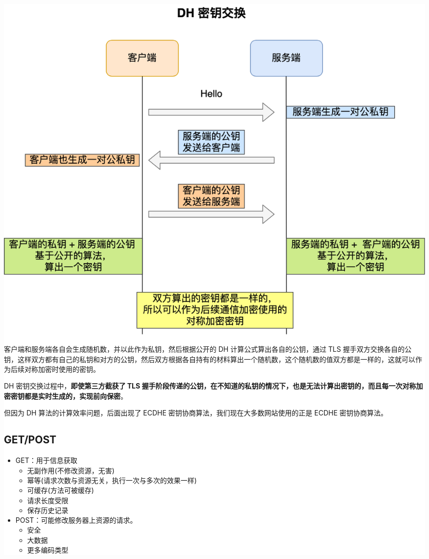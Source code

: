 ![图片](images/DH密钥.jpg)

客户端和服务端各自会生成随机数，并以此作为私钥，然后根据公开的 DH 计算公式算出各自的公钥，通过 TLS 握手双方交换各自的公钥，这样双方都有自己的私钥和对方的公钥，然后双方根据各自持有的材料算出一个随机数，这个随机数的值双方都是一样的，这就可以作为后续对称加密时使用的密钥。

DH 密钥交换过程中，**即使第三方截获了 TLS 握手阶段传递的公钥，在不知道的私钥的情况下，也是无法计算出密钥的，而且每一次对称加密密钥都是实时生成的，实现前向保密**。

但因为 DH 算法的计算效率问题，后面出现了 ECDHE 密钥协商算法，我们现在大多数网站使用的正是 ECDHE 密钥协商算法。



## GET/POST

- GET：用于信息获取
  - 无副作用(不修改资源，无害)
  - 幂等(请求次数与资源无关，执行一次与多次的效果一样)
  - 可缓存(方法可被缓存)
  - 请求长度受限
  - 保存历史记录
- POST：可能修改服务器上资源的请求。
  - 安全
  - 大数据
  - 更多编码类型
